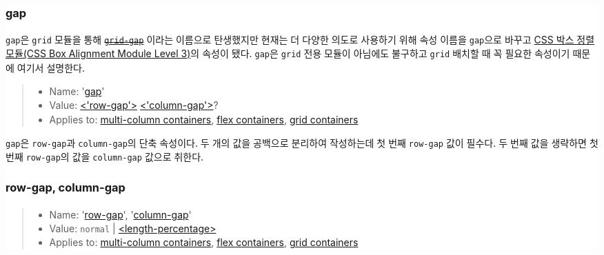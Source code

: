 <iframe height="360" style="width: 100%; margin: 1em 0;" scrolling="no" title="Establishing Grid Containers." src="https://codepen.io/naradesign/embed/bGEjZXP?height=265&theme-id=light&default-tab=css,result" frameborder="no" allowtransparency="true" allowfullscreen="true">
  See the Pen <a href='https://codepen.io/naradesign/pen/bGEjZXP'>Establishing Grid Containers.</a> by Jeong Chan-Myeong
  (<a href='https://codepen.io/naradesign'>@naradesign</a>) on <a href='https://codepen.io'>CodePen</a>.
</iframe>

### gap
`gap`은 `grid` 모듈을 통해 [~~`grid-gap`~~](https://www.w3.org/TR/css-align-3/#gap-legacy) 이라는 이름으로 탄생했지만 현재는 더 다양한 의도로 사용하기 위해 속성 이름을 `gap`으로 바꾸고 [CSS 박스 정렬 모듈(CSS Box Alignment Module Level 3)](https://www.w3.org/TR/css-align-3/#gap-shorthand)의 속성이 됐다. `gap`은 `grid` 전용 모듈이 아님에도 불구하고 `grid` 배치할 때 꼭 필요한 속성이기 때문에 여기서 설명한다.

> * Name: '[gap](https://www.w3.org/TR/css-align-3/#gap-shorthand)'
> * Value: [<'row-gap'>](https://www.w3.org/TR/css-align-3/#propdef-row-gap) [<'column-gap'>](https://www.w3.org/TR/css-align-3/#propdef-column-gap)?
> * Applies to: [multi-column containers](https://www.w3.org/TR/css-multicol-1/#multi-column-container), [flex containers](https://www.w3.org/TR/css-flexbox-1/#flex-container), [grid containers](https://www.w3.org/TR/css-grid-1/#grid-container)

`gap`은 `row-gap`과 `column-gap`의 단축 속성이다. 두 개의 값을 공백으로 분리하여 작성하는데 첫 번째 `row-gap` 값이 필수다. 두 번째 값을 생략하면 첫 번째 `row-gap`의 값을 `column-gap` 값으로 취한다.

<iframe height="360" style="width: 100%; margin: 1em 0;" scrolling="no" title="CSS 'gap, row-gap, column-gap' properties." src="https://codepen.io/naradesign/embed/abdjEWY?height=265&theme-id=light&default-tab=css,result" frameborder="no" allowtransparency="true" allowfullscreen="true">
  See the Pen <a href='https://codepen.io/naradesign/pen/abdjEWY'>CSS 'gap, row-gap, column-gap' properties.</a> by Jeong Chan-Myeong
  (<a href='https://codepen.io/naradesign'>@naradesign</a>) on <a href='https://codepen.io'>CodePen</a>.
</iframe>

### row-gap, column-gap

> * Name: '[row-gap](https://www.w3.org/TR/css-align-3/#propdef-row-gap)', '[column-gap](https://www.w3.org/TR/css-align-3/#propdef-column-gap)'
> * Value: `normal` \| [\<length-percentage\>](https://www.w3.org/TR/css-values-4/#typedef-length-percentage)
> * Applies to: [multi-column containers](https://www.w3.org/TR/css-multicol-1/#multi-column-container), [flex containers](https://www.w3.org/TR/css-flexbox-1/#flex-container), [grid containers](https://www.w3.org/TR/css-grid-1/#grid-container)

<iframe height="360" style="width: 100%; margin: 1em 0;" scrolling="no" title="CSS 'row-gap, column-gap' properties." src="https://codepen.io/naradesign/embed/eYJjXQZ?height=355&theme-id=light&default-tab=result,css" frameborder="no" allowtransparency="true" allowfullscreen="true">
  See the Pen <a href='https://codepen.io/naradesign/pen/eYJjXQZ'>CSS 'row-gap, column-gap' properties.</a> by Jeong Chan-Myeong
  (<a href='https://codepen.io/naradesign'>@naradesign</a>) on <a href='https://codepen.io'>CodePen</a>.
</iframe>
